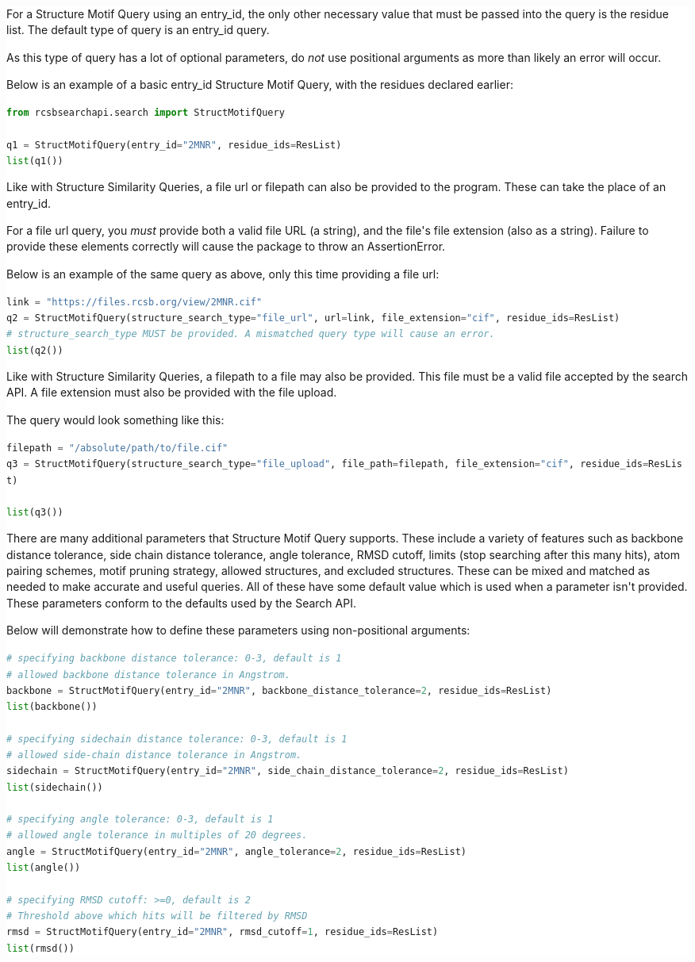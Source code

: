 For a Structure Motif Query using an entry_id, the only other necessary value that must be passed into the query is the residue list. The default type of query is an entry_id query. 

As this type of query has a lot of optional parameters, do *not* use positional arguments as more than likely an error will occur. 

Below is an example of a basic entry_id Structure Motif Query, with the residues declared earlier:
```python
from rcsbsearchapi.search import StructMotifQuery

q1 = StructMotifQuery(entry_id="2MNR", residue_ids=ResList)
list(q1())
```
Like with Structure Similarity Queries, a file url or filepath can also be provided to the program. These can take the place of an entry_id. 

For a file url query, you *must* provide both a valid file URL (a string), and the file's file extension (also as a string). Failure to provide these elements correctly will cause the package to throw an AssertionError. 

Below is an example of the same query as above, only this time providing a file url:
```python
link = "https://files.rcsb.org/view/2MNR.cif"
q2 = StructMotifQuery(structure_search_type="file_url", url=link, file_extension="cif", residue_ids=ResList)
# structure_search_type MUST be provided. A mismatched query type will cause an error. 
list(q2())
```
Like with Structure Similarity Queries, a filepath to a file may also be provided. This file must be a valid file accepted by the search API. A file extension must also be provided with the file upload. 

The query would look something like this:
```python
filepath = "/absolute/path/to/file.cif"
q3 = StructMotifQuery(structure_search_type="file_upload", file_path=filepath, file_extension="cif", residue_ids=ResList)

list(q3())
```
There are many additional parameters that Structure Motif Query supports. These include a variety of features such as backbone distance tolerance, side chain distance tolerance, angle tolerance, RMSD cutoff, limits (stop searching after this many hits), atom pairing schemes, motif pruning strategy, allowed structures, and excluded structures. These can be mixed and matched as needed to make accurate and useful queries. All of these have some default value which is used when a parameter isn't provided. These parameters conform to the defaults used by the Search API. 

Below will demonstrate how to define these parameters using non-positional arguments:
```python
# specifying backbone distance tolerance: 0-3, default is 1
# allowed backbone distance tolerance in Angstrom. 
backbone = StructMotifQuery(entry_id="2MNR", backbone_distance_tolerance=2, residue_ids=ResList)
list(backbone())

# specifying sidechain distance tolerance: 0-3, default is 1
# allowed side-chain distance tolerance in Angstrom.
sidechain = StructMotifQuery(entry_id="2MNR", side_chain_distance_tolerance=2, residue_ids=ResList)
list(sidechain())

# specifying angle tolerance: 0-3, default is 1
# allowed angle tolerance in multiples of 20 degrees. 
angle = StructMotifQuery(entry_id="2MNR", angle_tolerance=2, residue_ids=ResList)
list(angle())

# specifying RMSD cutoff: >=0, default is 2
# Threshold above which hits will be filtered by RMSD
rmsd = StructMotifQuery(entry_id="2MNR", rmsd_cutoff=1, residue_ids=ResList)
list(rmsd())
```